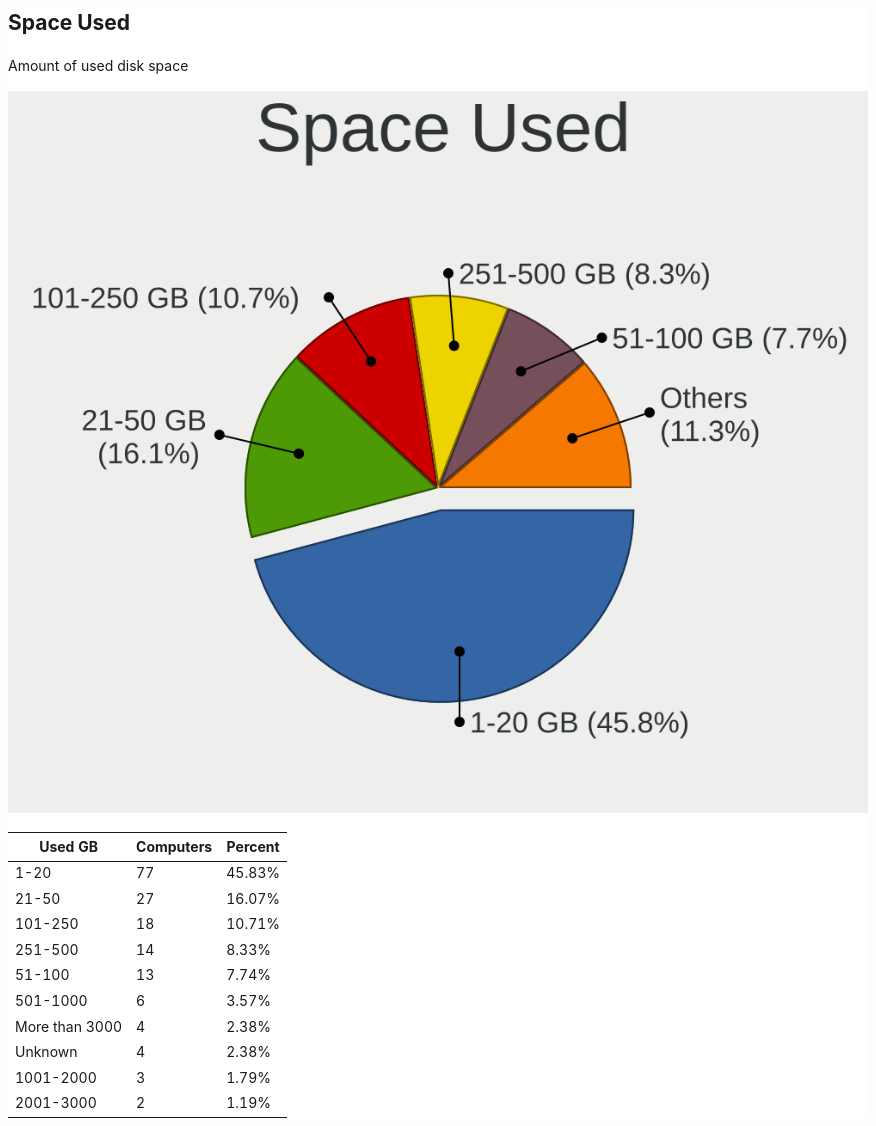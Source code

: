 Space Used
----------

Amount of used disk space

![Space Used](./images/pie_chart/drive_space_used.svg)


| Used GB        | Computers | Percent |
|----------------|-----------|---------|
| 1-20           | 77        | 45.83%  |
| 21-50          | 27        | 16.07%  |
| 101-250        | 18        | 10.71%  |
| 251-500        | 14        | 8.33%   |
| 51-100         | 13        | 7.74%   |
| 501-1000       | 6         | 3.57%   |
| More than 3000 | 4         | 2.38%   |
| Unknown        | 4         | 2.38%   |
| 1001-2000      | 3         | 1.79%   |
| 2001-3000      | 2         | 1.19%   |
